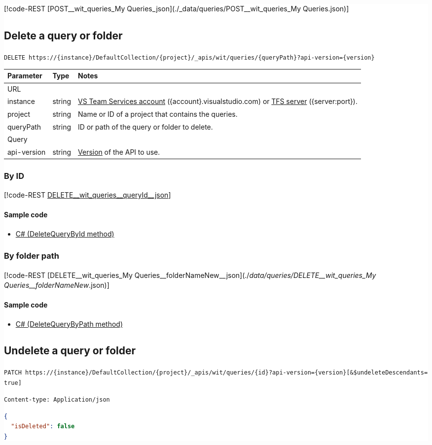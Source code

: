 [!code-REST [POST__wit_queries_My Queries_json](./_data/queries/POST__wit_queries_My Queries.json)]

## Delete a query or folder

```no-highlight
DELETE https://{instance}/DefaultCollection/{project}/_apis/wit/queries/{queryPath}?api-version={version}
```

| Parameter | Type    | Notes	
|:----------|:--------|:------------------------------
| URL
| instance  | string  | [VS Team Services account](/vsts/integrate/get-started/rest/basics) ({account}.visualstudio.com) or [TFS server](/vsts/integrate/get-started/rest/basics) ({server:port}).
| project   | string  | Name or ID of a project that contains the queries.
| queryPath | string  | ID or path of the query or folder to delete.
| Query
| api-version | string  | [Version](../../concepts/rest-api-versioning.md) of the API to use.

### By ID

[!code-REST [DELETE__wit_queries__queryId__json](./_data/queries/DELETE__wit_queries__queryId_.json)]

#### Sample code

* [C# (DeleteQueryById method)](https://github.com/Microsoft/vsts-dotnet-samples/blob/master/ClientLibrary/Snippets/Microsoft.TeamServices.Samples.Client/WorkItemTracking/QueriesSample.cs#L363)

### By folder path

[!code-REST [DELETE__wit_queries_My Queries__folderNameNew__json](./_data/queries/DELETE__wit_queries_My Queries__folderNameNew_.json)]

#### Sample code

* [C# (DeleteQueryByPath method)](https://github.com/Microsoft/vsts-dotnet-samples/blob/master/ClientLibrary/Snippets/Microsoft.TeamServices.Samples.Client/WorkItemTracking/QueriesSample.cs#L383)

## Undelete a query or folder

```no-highlight
PATCH https://{instance}/DefaultCollection/{project}/_apis/wit/queries/{id}?api-version={version}[&$undeleteDescendants=true]
```
```http
Content-type: Application/json
```
```json
{
  "isDeleted": false
}
```
